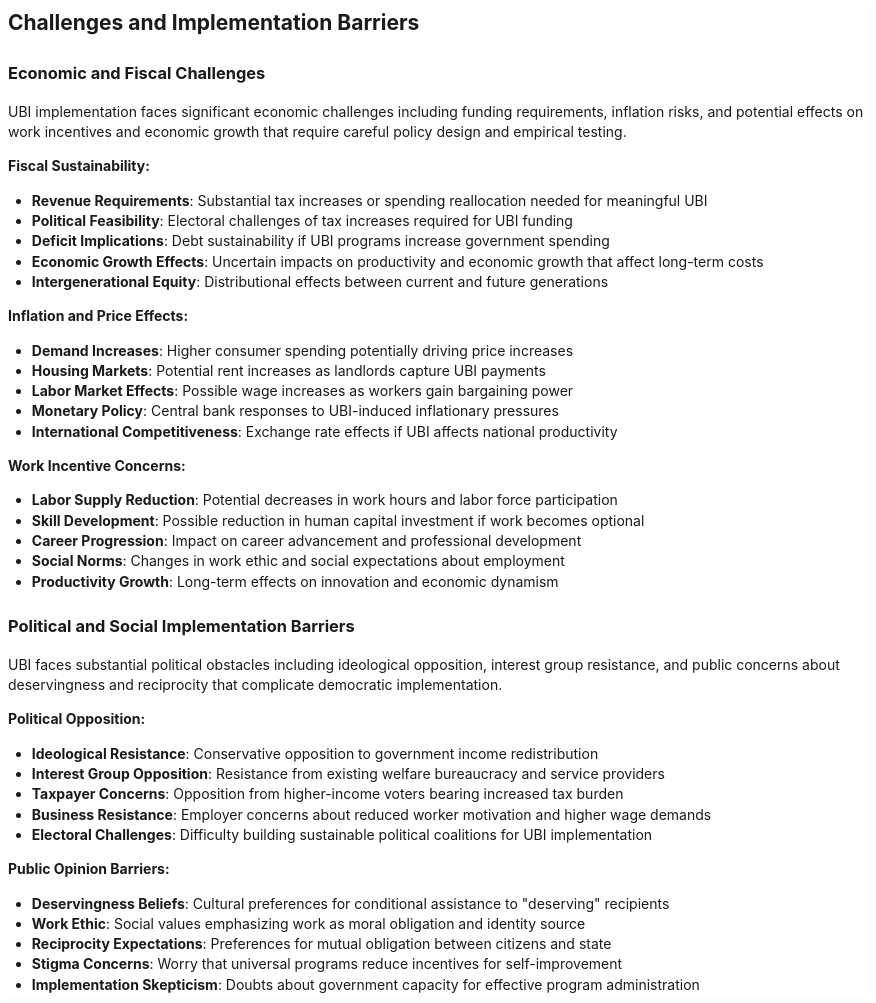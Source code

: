 ## Challenges and Implementation Barriers

### Economic and Fiscal Challenges

UBI implementation faces significant economic challenges including funding requirements, inflation risks, and potential effects on work incentives and economic growth that require careful policy design and empirical testing.

**Fiscal Sustainability:**
- **Revenue Requirements**: Substantial tax increases or spending reallocation needed for meaningful UBI
- **Political Feasibility**: Electoral challenges of tax increases required for UBI funding
- **Deficit Implications**: Debt sustainability if UBI programs increase government spending
- **Economic Growth Effects**: Uncertain impacts on productivity and economic growth that affect long-term costs
- **Intergenerational Equity**: Distributional effects between current and future generations

**Inflation and Price Effects:**
- **Demand Increases**: Higher consumer spending potentially driving price increases
- **Housing Markets**: Potential rent increases as landlords capture UBI payments
- **Labor Market Effects**: Possible wage increases as workers gain bargaining power
- **Monetary Policy**: Central bank responses to UBI-induced inflationary pressures
- **International Competitiveness**: Exchange rate effects if UBI affects national productivity

**Work Incentive Concerns:**
- **Labor Supply Reduction**: Potential decreases in work hours and labor force participation
- **Skill Development**: Possible reduction in human capital investment if work becomes optional
- **Career Progression**: Impact on career advancement and professional development
- **Social Norms**: Changes in work ethic and social expectations about employment
- **Productivity Growth**: Long-term effects on innovation and economic dynamism

### Political and Social Implementation Barriers

UBI faces substantial political obstacles including ideological opposition, interest group resistance, and public concerns about deservingness and reciprocity that complicate democratic implementation.

**Political Opposition:**
- **Ideological Resistance**: Conservative opposition to government income redistribution
- **Interest Group Opposition**: Resistance from existing welfare bureaucracy and service providers
- **Taxpayer Concerns**: Opposition from higher-income voters bearing increased tax burden
- **Business Resistance**: Employer concerns about reduced worker motivation and higher wage demands
- **Electoral Challenges**: Difficulty building sustainable political coalitions for UBI implementation

**Public Opinion Barriers:**
- **Deservingness Beliefs**: Cultural preferences for conditional assistance to "deserving" recipients
- **Work Ethic**: Social values emphasizing work as moral obligation and identity source
- **Reciprocity Expectations**: Preferences for mutual obligation between citizens and state
- **Stigma Concerns**: Worry that universal programs reduce incentives for self-improvement
- **Implementation Skepticism**: Doubts about government capacity for effective program administration
